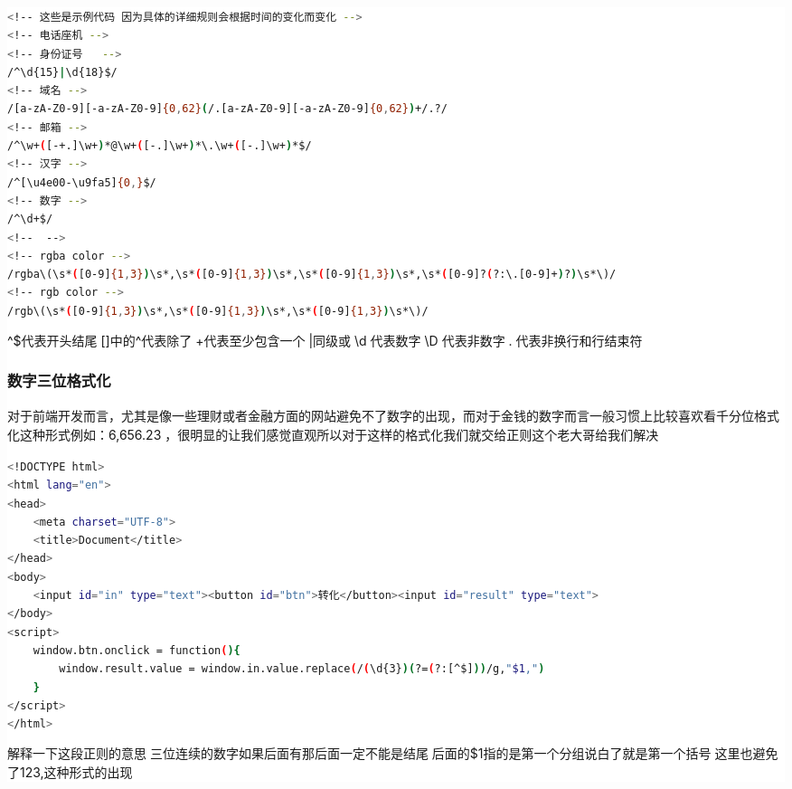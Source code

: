 ``` bash
<!-- 这些是示例代码 因为具体的详细规则会根据时间的变化而变化 -->
<!-- 电话座机 -->
<!-- 身份证号   -->
/^\d{15}|\d{18}$/
<!-- 域名 -->
/[a-zA-Z0-9][-a-zA-Z0-9]{0,62}(/.[a-zA-Z0-9][-a-zA-Z0-9]{0,62})+/.?/
<!-- 邮箱 -->
/^\w+([-+.]\w+)*@\w+([-.]\w+)*\.\w+([-.]\w+)*$/
<!-- 汉字 -->
/^[\u4e00-\u9fa5]{0,}$/
<!-- 数字 -->
/^\d+$/
<!--  -->
<!-- rgba color -->
/rgba\(\s*([0-9]{1,3})\s*,\s*([0-9]{1,3})\s*,\s*([0-9]{1,3})\s*,\s*([0-9]?(?:\.[0-9]+)?)\s*\)/
<!-- rgb color -->
/rgb\(\s*([0-9]{1,3})\s*,\s*([0-9]{1,3})\s*,\s*([0-9]{1,3})\s*\)/
```
^$代表开头结尾
[]中的^代表除了
+代表至少包含一个
|同级或
\d 代表数字
\D 代表非数字
. 代表非换行和行结束符

### 数字三位格式化
对于前端开发而言，尤其是像一些理财或者金融方面的网站避免不了数字的出现，而对于金钱的数字而言一般习惯上比较喜欢看千分位格式化这种形式例如：6,656.23 ，很明显的让我们感觉直观所以对于这样的格式化我们就交给正则这个老大哥给我们解决

``` bash
<!DOCTYPE html>
<html lang="en">
<head>
	<meta charset="UTF-8">
	<title>Document</title>
</head>
<body>
	<input id="in" type="text"><button id="btn">转化</button><input id="result" type="text">
</body>
<script>
	window.btn.onclick = function(){
		window.result.value = window.in.value.replace(/(\d{3})(?=(?:[^$]))/g,"$1,")
	}
</script>
</html>
```
解释一下这段正则的意思
三位连续的数字如果后面有那后面一定不能是结尾
后面的$1指的是第一个分组说白了就是第一个括号
这里也避免了123,这种形式的出现
